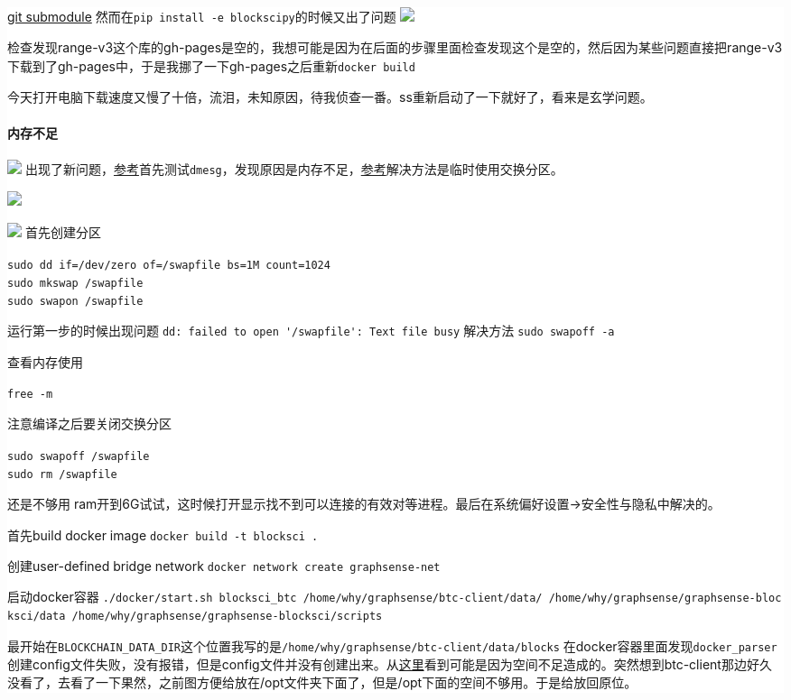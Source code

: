 [git submodule](https://bitmingw.com/2018/08/19/git-submodule-tutorial/)
然而在`pip install -e blockscipy`的时候又出了问题
![](https://note.youdao.com/yws/api/personal/file/WEBaeea24d2c556e8fb0d3d5b36b49f4bd5?method=download&shareKey=1e2a799152b330cfa43b48aa7c9c1e07)

检查发现range-v3这个库的gh-pages是空的，我想可能是因为在后面的步骤里面检查发现这个是空的，然后因为某些问题直接把range-v3下载到了gh-pages中，于是我挪了一下gh-pages之后重新`docker build`


今天打开电脑下载速度又慢了十倍，流泪，未知原因，待我侦查一番。ss重新启动了一下就好了，看来是玄学问题。

#### 内存不足

![](https://note.youdao.com/yws/api/personal/file/WEB9961f5c0ad959de5cf598193e6b64f8e?method=download&shareKey=7ae97871c70aff1fb4b74c2a532d966b)
出现了新问题，[参考](https://stackoverflow.com/questions/30887143/make-j-8-g-internal-compiler-error-killed-program-cc1plus)首先测试`dmesg`，发现原因是内存不足，[参考](https://blog.csdn.net/u011897411/article/details/89742008)解决方法是临时使用交换分区。

![](https://note.youdao.com/yws/api/personal/file/WEB1899f877d528a4245d839fd2594a1aea?method=download&shareKey=d4492a7ecc84af03aa36cacfece59b76)

![](https://note.youdao.com/yws/api/personal/file/WEBa5c5f08d411796ee4d928b1f2bb01e40?method=download&shareKey=be0788b06b722bd3cacdfec99f0fb5a2)
首先创建分区

```
sudo dd if=/dev/zero of=/swapfile bs=1M count=1024
sudo mkswap /swapfile
sudo swapon /swapfile
```

运行第一步的时候出现问题
`dd: failed to open '/swapfile': Text file busy`
解决方法
`sudo swapoff -a`

查看内存使用

`free -m`

注意编译之后要关闭交换分区

```
sudo swapoff /swapfile
sudo rm /swapfile
```

还是不够用 ram开到6G试试，这时候打开显示找不到可以连接的有效对等进程。最后在系统偏好设置->安全性与隐私中解决的。

首先build docker image
`docker build -t blocksci .`

创建user-defined bridge network
`docker network create graphsense-net`

启动docker容器
`./docker/start.sh blocksci_btc /home/why/graphsense/btc-client/data/ /home/why/graphsense/graphsense-blocksci/data /home/why/graphsense/graphsense-blocksci/scripts`

最开始在`BLOCKCHAIN_DATA_DIR`这个位置我写的是`/home/why/graphsense/btc-client/data/blocks`
在docker容器里面发现`docker_parser`创建config文件失败，没有报错，但是config文件并没有创建出来。从[这里](https://github.com/citp/BlockSci/issues/342)看到可能是因为空间不足造成的。突然想到btc-client那边好久没看了，去看了一下果然，之前图方便给放在/opt文件夹下面了，但是/opt下面的空间不够用。于是给放回原位。
